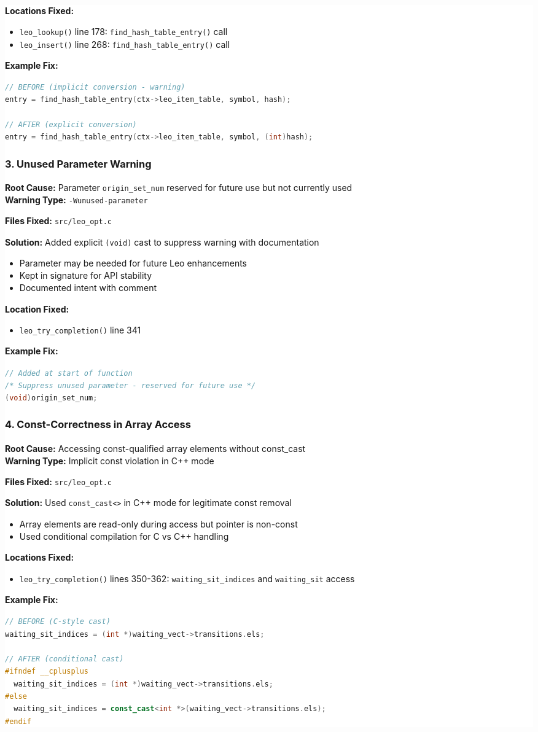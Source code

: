 **Locations Fixed:**
- `leo_lookup()` line 178: `find_hash_table_entry()` call
- `leo_insert()` line 268: `find_hash_table_entry()` call

**Example Fix:**
```cpp
// BEFORE (implicit conversion - warning)
entry = find_hash_table_entry(ctx->leo_item_table, symbol, hash);

// AFTER (explicit conversion)
entry = find_hash_table_entry(ctx->leo_item_table, symbol, (int)hash);
```

### 3. Unused Parameter Warning
**Root Cause:** Parameter `origin_set_num` reserved for future use but not currently used  
**Warning Type:** `-Wunused-parameter`

**Files Fixed:** `src/leo_opt.c`

**Solution:** Added explicit `(void)` cast to suppress warning with documentation
- Parameter may be needed for future Leo enhancements
- Kept in signature for API stability
- Documented intent with comment

**Location Fixed:**
- `leo_try_completion()` line 341

**Example Fix:**
```cpp
// Added at start of function
/* Suppress unused parameter - reserved for future use */
(void)origin_set_num;
```

### 4. Const-Correctness in Array Access
**Root Cause:** Accessing const-qualified array elements without const_cast  
**Warning Type:** Implicit const violation in C++ mode

**Files Fixed:** `src/leo_opt.c`

**Solution:** Used `const_cast<>` in C++ mode for legitimate const removal
- Array elements are read-only during access but pointer is non-const
- Used conditional compilation for C vs C++ handling

**Locations Fixed:**
- `leo_try_completion()` lines 350-362: `waiting_sit_indices` and `waiting_sit` access

**Example Fix:**
```cpp
// BEFORE (C-style cast)
waiting_sit_indices = (int *)waiting_vect->transitions.els;

// AFTER (conditional cast)
#ifndef __cplusplus
  waiting_sit_indices = (int *)waiting_vect->transitions.els;
#else
  waiting_sit_indices = const_cast<int *>(waiting_vect->transitions.els);
#endif
```
